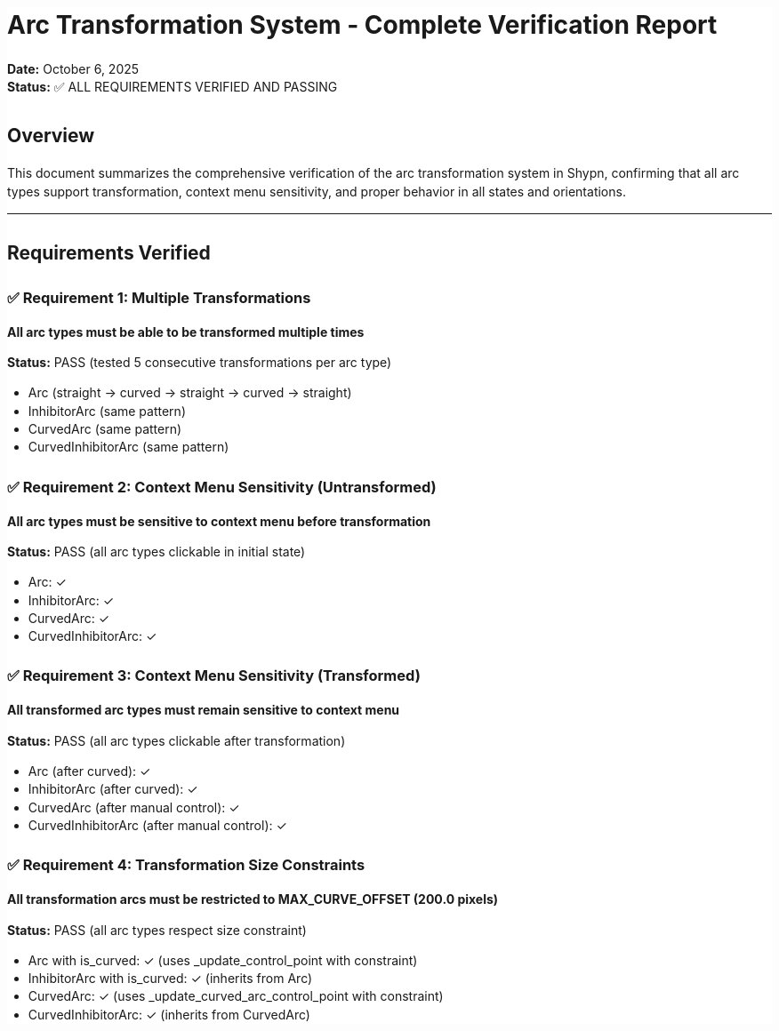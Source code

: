 # Arc Transformation System - Complete Verification Report

**Date:** October 6, 2025  
**Status:** ✅ ALL REQUIREMENTS VERIFIED AND PASSING

## Overview

This document summarizes the comprehensive verification of the arc transformation system in Shypn, confirming that all arc types support transformation, context menu sensitivity, and proper behavior in all states and orientations.

---

## Requirements Verified

### ✅ Requirement 1: Multiple Transformations
**All arc types must be able to be transformed multiple times**

**Status:** PASS (tested 5 consecutive transformations per arc type)

- Arc (straight → curved → straight → curved → straight)
- InhibitorArc (same pattern)
- CurvedArc (same pattern)
- CurvedInhibitorArc (same pattern)

### ✅ Requirement 2: Context Menu Sensitivity (Untransformed)
**All arc types must be sensitive to context menu before transformation**

**Status:** PASS (all arc types clickable in initial state)

- Arc: ✓
- InhibitorArc: ✓
- CurvedArc: ✓
- CurvedInhibitorArc: ✓

### ✅ Requirement 3: Context Menu Sensitivity (Transformed)
**All transformed arc types must remain sensitive to context menu**

**Status:** PASS (all arc types clickable after transformation)

- Arc (after curved): ✓
- InhibitorArc (after curved): ✓
- CurvedArc (after manual control): ✓
- CurvedInhibitorArc (after manual control): ✓

### ✅ Requirement 4: Transformation Size Constraints
**All transformation arcs must be restricted to MAX_CURVE_OFFSET (200.0 pixels)**

**Status:** PASS (all arc types respect size constraint)

- Arc with is_curved: ✓ (uses _update_control_point with constraint)
- InhibitorArc with is_curved: ✓ (inherits from Arc)
- CurvedArc: ✓ (uses _update_curved_arc_control_point with constraint)
- CurvedInhibitorArc: ✓ (inherits from CurvedArc)
